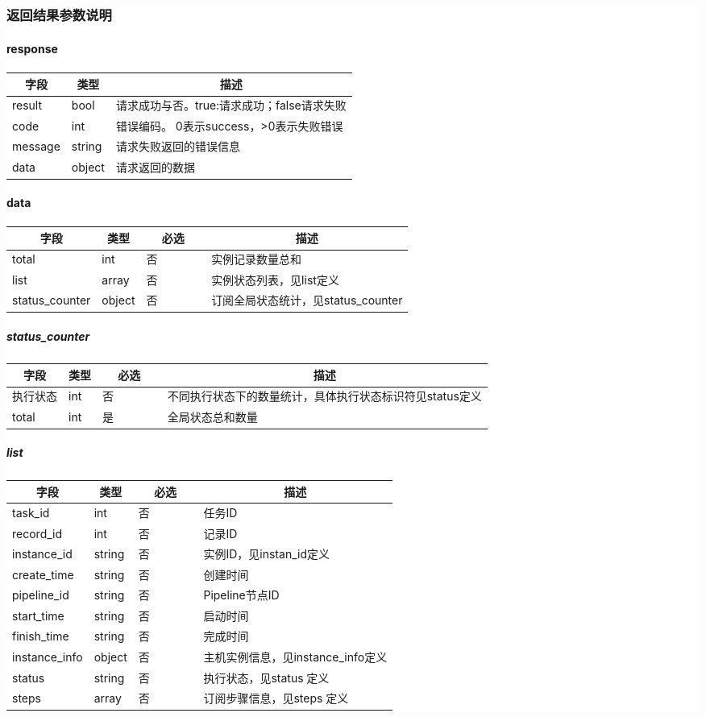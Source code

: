 ### 返回结果参数说明

#### response

| 字段      | 类型     | 描述                         |
| ------- | ------ | -------------------------- |
| result  | bool   | 请求成功与否。true:请求成功；false请求失败 |
| code    | int    | 错误编码。 0表示success，>0表示失败错误  |
| message | string | 请求失败返回的错误信息                |
| data    | object | 请求返回的数据                    |

#### data

| 字段             | 类型           | <div style="width: 50pt">必选</div> | 描述                       |
| -------------- | ------------ | --------------------------------- | ------------------------ |
| total          | int          | 否                                 | 实例记录数量总和                 |
| list           | array | 否                                 | 实例状态列表，见list定义           |
| status_counter | object       | 否                                 | 订阅全局状态统计，见status_counter |

##### status_counter

| 字段    | 类型  | <div style="width: 50pt">必选</div> | 描述                              |
| ----- | --- | --------------------------------- | ------------------------------- |
| 执行状态  | int | 否                                 | 不同执行状态下的数量统计，具体执行状态标识符见status定义 |
| total | int | 是                                 | 全局状态总和数量                        |

##### list

| 字段            | 类型           | <div style="width: 50pt">必选</div> | 描述                      |
| ------------- | ------------ | --------------------------------- | ----------------------- |
| task_id       | int          | 否                                 | 任务ID                    |
| record_id     | int          | 否                                 | 记录ID                    |
| instance_id   | string       | 否                                 | 实例ID，见instan_id定义       |
| create_time   | string       | 否                                 | 创建时间                    |
| pipeline_id   | string       | 否                                 | Pipeline节点ID            |
| start_time    | string       | 否                                 | 启动时间                    |
| finish_time   | string       | 否                                 | 完成时间                    |
| instance_info | object       | 否                                 | 主机实例信息，见instance_info定义 |
| status        | string       | 否                                 | 执行状态，见status 定义         |
| steps         | array | 否                                 | 订阅步骤信息，见steps 定义        |

